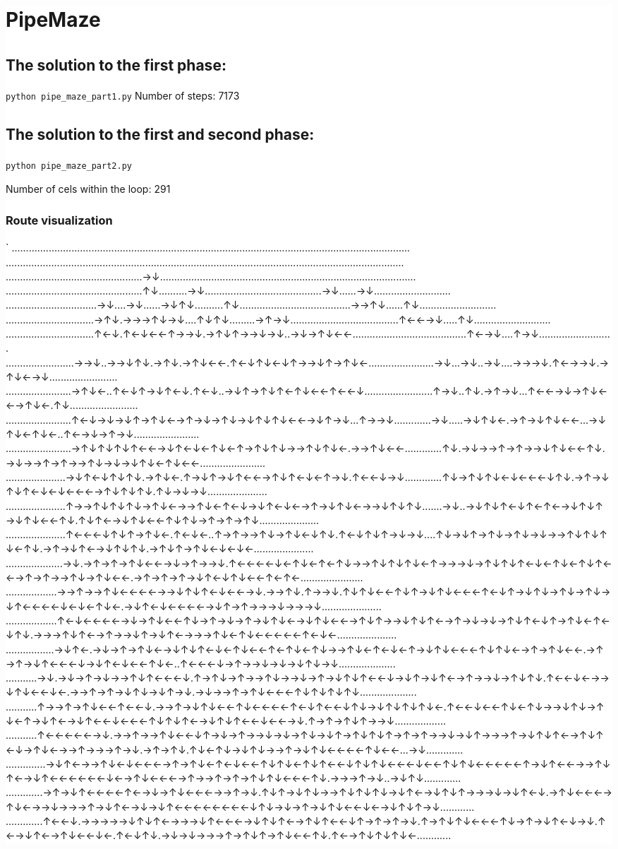 # PipeMaze

## The solution to the first phase:
`python pipe_maze_part1.py`
Number of steps:  7173

## The solution to the first and second phase:
`python pipe_maze_part2.py`

Number of cels within the loop:  291

### Route visualization
`
............................................................................................................................................
............................................................................................................................................
................................................→↓..........................................................................................
................................................↑↓..........→↓.........................................→↓......→↓...........................
................................→↓....→↓......→↓↑↓..........↑↓.......................................→→↑↓......↑↓...........................
...............................→↑↓.→→→↑↓→↓....↑↓↑↓.........→↑→↓......................................↑←←→↓.....↑↓...........................
...............................↑←↓.↑←↓←←↑→→↓.→↑↓↑→→↓→↓..→↓→↑↓←←........................................↑←→↓....↑→↓..........................
........................→→↓..→→↓↑↓.→↑↓.→↑↓←←.↑←↓↑↓←↓↑→→↓↑→↑↓←.......................→↓...→↓..→↓....→→→↓.↑←→→↓.→↑↓←→↓........................
.......................→↑↓←..↑←↓↑→↓↑←↓.↑←↓..→↓↑→↑↓↑←↑↓←←↑←←↓........................↑→↓..↑↓.→↑→↓...↑←←→↓→↑↓←←→↑↓←.↑↓........................
.......................↑←↓→↓→↓↑→↑↓←→↑→↓→↑↓→↓↑↓↑↓←←→↓↑→↓...↑→→↓.............→↓.....→↓↑↓←.→↑→↓↑↓←←...→↓↑↓←↑↓←..↑←→↓→↑→↓.......................
.......................→↑↓↑↓↑↓↑←←→↓↑←↓←↑↓←↑→↑↓↑↓→→↑↓↑↓←.→→↑↓←←.............↑↓.→↓→→↑→↑→→↓↑↓←←↑↓.→↓→→↑→↑→→↑↓→↓→↓↑↓←↑↓←←.......................
.....................→↓↑←↓↑↓↑↓.→↑↓←.↑→↓↑→↓↑←←→↑↓↑←↓←↑→↓.↑←←↓→↓.............↑↓→↑↓↑↓←↓←←←↓↑↓.→↑→↓↑↓↑←↓←↓←←←→↑↓↑↓↑↓.↑↓→↓→↓.....................
.....................↑→→↑↓↑↓↑↓→↑↓←→→↑↓←↑←↓→↓↑←↓←→↑→↓↑↓←→→↓↑↓↑↓.......→↓..→↓↑↓↑←↓↑←↑←→↓↑↓↑→↓↑↓←←↑↓.↑↓↑←→↓↑↓←←↑↓↑↓→↑→↑→↑↓.....................
.....................↑←←←↓↑↓↑→↑↓←.↑←↓←..↑→↑→→↑↓→↑↓←↓↑↓.↑←↓↑↓↑→↓→↓....↑↓→↓↑→↑↓→↑↓→↓→→↑↓↑↓↑↓←↑↓.→↑→↓↑←→↓↑↓↑↓.→↑↓↑→↑↓←↓←↓←.....................
....................→↓.→↑→↑→↑↓←←→↓→↑→→↓.↑←←←←↓←↑↓←↑←↑↓→→↑↓↑↓↑↓←↑→→→↓→↑↓↑↓↑←↓←↑↓←↑↓↑←←→↑→↑→→↑↓→↑↓←←.→↑→↑→↑→↓↑←↓↑↓←←↑←↑←......................
..................→→↑→→↑↓←←←←→→↓↑↓↑←↓←←→↓.→→↑↓.↑→→↓.↑↓↑↓←←↑↓↑→↓↑↓←←←↑←↓↑→↓↑↓→↑↓→↑↓→↓↑←←←←↓←↓←↑↓←.→↓↑←↓←←←←→↓↑→↑→→→↓→→→↓.....................
..................↑←↓←←←←→↓→↑↓←←↑↓→↑→↓→↑→↓↑↓←→↓↑↓←←→↑↓↑→→↓↑↓↑←→↑→↓→↓→↑↓↑←↓↑→↑↓←↑←↓↑↓.→→→↑↓↑←→↑→→↓↑→↓↑←→→→↑↓←↑↓←←←←←↑←↓←.....................
.................→↓↑←.→↓→↑→↑↓←→↓↑↓↑←↓←↑↓←←↑←↑↓←↑↓→→↑↓←↑←↓←↑→↓↑↓←←←↑↓↑↓←→↑→↑↓←←.→↑→↑→↓↑←←←↓→↓↑←↓←←↑↓←..↑←←←↓→↑→→↓→↓→↓↑↓→↓....................
...........→↓.→↓→↑→↓→→↑↓↑←←←↓.↑→↑↓→↑→→↑↓→→↓→↑→↓↑↓↑←←↓→↓↑→↓↑←→↑→→↓→↑↓↑↓.↑←←↓←→→↓↑↓←←↓←.→→↑→↑→↓↑↓→↓↑→↓.→↓→→↑→↑↓←←←↑↓↑↓↑↓↑↓....................
...........↑→→↑→↑↓←←↑←←↓.→→↑→↓↑↓←←↑↓←←←←↑←↓↑←←↓↑↓→↓↑↓↑↓↑↓←.↑←←↓←←↑↓←↑↓→→↓↑↓→↑↓←↑→↓↑←→↓↑←←↓←←←↑↓↑↓↑←→↓↑↓↑←←↓←←→↓.↑→↑→↑↓↑→→↓..................
...........↑←←←←←→↓.→→↑→→↑↓←←↓↑→↓→↑→→↓→↓→↑↓→↓↑→↑↓↑↓↑→↑→↑→→↓→↓↑→→→↑→↓↑↓↑←→↑↓↑←↓→↑↓←→→↑→→→↑→↓.→↑→↑↓.↑↓←↑↓→↓↑↓→→↑→↓↑↓←←←←↑↓←←...→↓.............
..............→↓↑←→→↑↓←↓←←←→↑→↑↓←↑←↓←←↑↓↑↓←↑↓↑←←↓↑↓↑↓←←←↓←←↑↓↑↓←←←←←↑→↓↑←←→→↑↓↑←→↓↑←←←←←←↓←→↑↓←←←→↑→→↑→↑→↑↓↑↓←←←↑↓.→→→↑→↓..→↓↑↓.............
.............→↑→↓↑←←←←↑←→↓→↑↓←←←→→↑→↓.↑↓↑→↓↑↓→→↑↓↑↓↑↓→↓↑←→↓↑↓↑→→→↓→↓↑←↓.→↑↓←←←→↑↓←→→↓→→→↑→↓↑←→↓→↓↑←←←←←←←←↓↑↓→↓→↑→↓↑↓←←↓←→↓↑↓↑→↓............
.............↑←←↓.→→→→→↓↑↓↑←→→→↓↑←←←→↓↑↓↑←→↑↓↑←←↓↑→↑→↑→↓.↑→↑↓↑↓←←←↑↓→↑→↓↑←↓→↓.↑←→↓↑←→↑↓←←↓←.↑←↓↑↓.→↓→↓→→→↑→↑↓↑→↑↓←←↑↓.↑←→↑↓↑↓↑↓←............